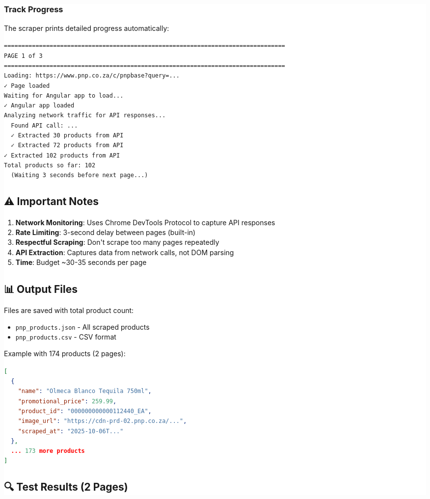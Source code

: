 ### Track Progress

The scraper prints detailed progress automatically:

```
================================================================================
PAGE 1 of 3
================================================================================
Loading: https://www.pnp.co.za/c/pnpbase?query=...
✓ Page loaded
Waiting for Angular app to load...
✓ Angular app loaded
Analyzing network traffic for API responses...
  Found API call: ...
  ✓ Extracted 30 products from API
  ✓ Extracted 72 products from API
✓ Extracted 102 products from API
Total products so far: 102
  (Waiting 3 seconds before next page...)
```

## ⚠️ Important Notes

1. **Network Monitoring**: Uses Chrome DevTools Protocol to capture API responses
2. **Rate Limiting**: 3-second delay between pages (built-in)
3. **Respectful Scraping**: Don't scrape too many pages repeatedly
4. **API Extraction**: Captures data from network calls, not DOM parsing
5. **Time**: Budget ~30-35 seconds per page

## 📊 Output Files

Files are saved with total product count:

- `pnp_products.json` - All scraped products
- `pnp_products.csv` - CSV format

Example with 174 products (2 pages):

```json
[
  {
    "name": "Olmeca Blanco Tequila 750ml",
    "promotional_price": 259.99,
    "product_id": "000000000000112440_EA",
    "image_url": "https://cdn-prd-02.pnp.co.za/...",
    "scraped_at": "2025-10-06T..."
  },
  ... 173 more products
]
```

## 🔍 Test Results (2 Pages)
